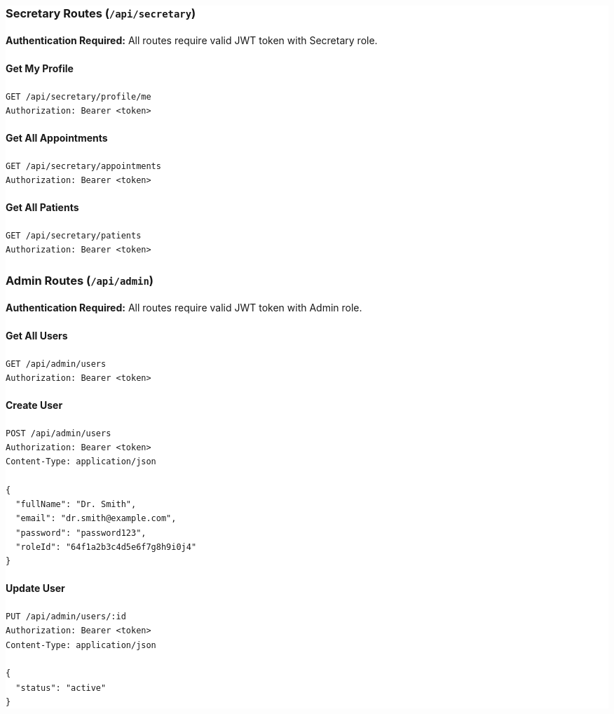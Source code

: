 ### Secretary Routes (`/api/secretary`)

**Authentication Required:** All routes require valid JWT token with Secretary role.

#### Get My Profile
```http
GET /api/secretary/profile/me
Authorization: Bearer <token>
```

#### Get All Appointments
```http
GET /api/secretary/appointments
Authorization: Bearer <token>
```

#### Get All Patients
```http
GET /api/secretary/patients
Authorization: Bearer <token>
```

### Admin Routes (`/api/admin`)

**Authentication Required:** All routes require valid JWT token with Admin role.

#### Get All Users
```http
GET /api/admin/users
Authorization: Bearer <token>
```

#### Create User
```http
POST /api/admin/users
Authorization: Bearer <token>
Content-Type: application/json

{
  "fullName": "Dr. Smith",
  "email": "dr.smith@example.com",
  "password": "password123",
  "roleId": "64f1a2b3c4d5e6f7g8h9i0j4"
}
```

#### Update User
```http
PUT /api/admin/users/:id
Authorization: Bearer <token>
Content-Type: application/json

{
  "status": "active"
}
```
